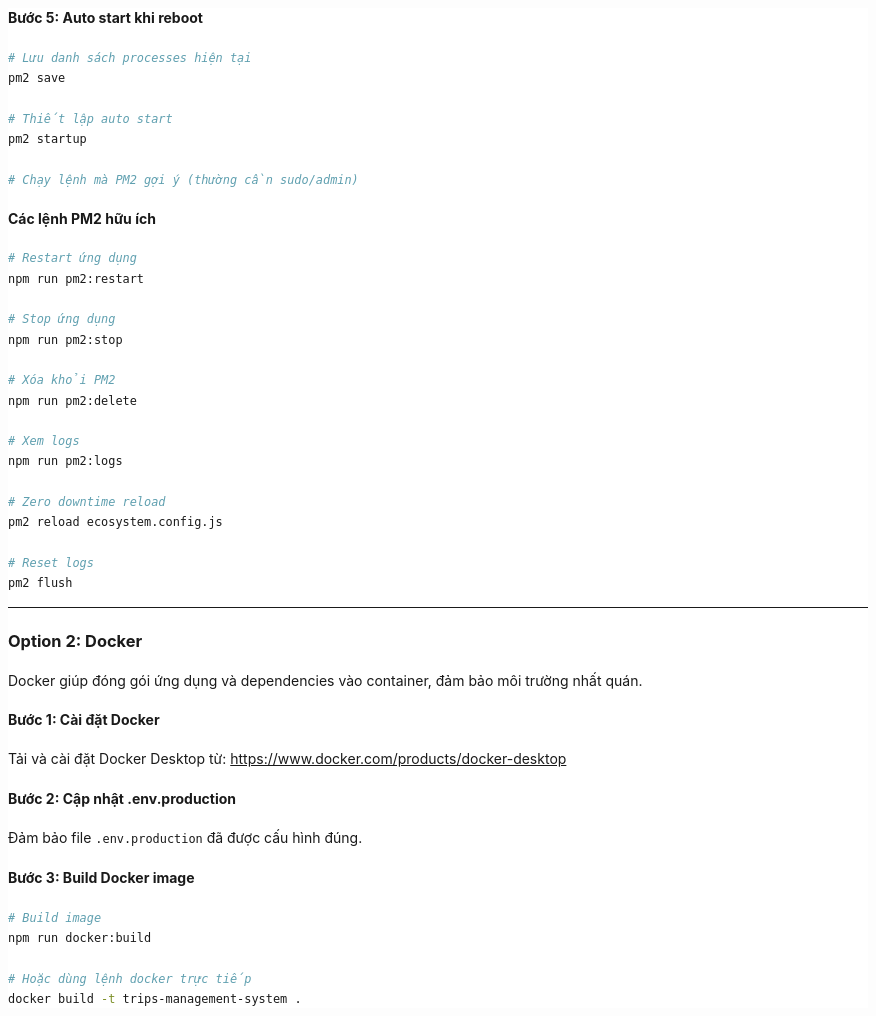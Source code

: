 #### Bước 5: Auto start khi reboot

```bash
# Lưu danh sách processes hiện tại
pm2 save

# Thiết lập auto start
pm2 startup

# Chạy lệnh mà PM2 gợi ý (thường cần sudo/admin)
```

#### Các lệnh PM2 hữu ích

```bash
# Restart ứng dụng
npm run pm2:restart

# Stop ứng dụng
npm run pm2:stop

# Xóa khỏi PM2
npm run pm2:delete

# Xem logs
npm run pm2:logs

# Zero downtime reload
pm2 reload ecosystem.config.js

# Reset logs
pm2 flush
```

---

### Option 2: Docker

Docker giúp đóng gói ứng dụng và dependencies vào container, đảm bảo môi trường nhất quán.

#### Bước 1: Cài đặt Docker

Tải và cài đặt Docker Desktop từ: https://www.docker.com/products/docker-desktop

#### Bước 2: Cập nhật .env.production

Đảm bảo file `.env.production` đã được cấu hình đúng.

#### Bước 3: Build Docker image

```bash
# Build image
npm run docker:build

# Hoặc dùng lệnh docker trực tiếp
docker build -t trips-management-system .
```
